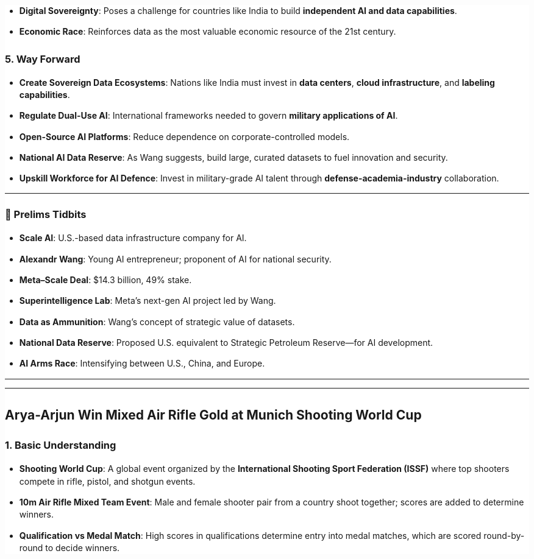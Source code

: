 * **Digital Sovereignty**: Poses a challenge for countries like India to build **independent AI and data capabilities**.

* **Economic Race**: Reinforces data as the most valuable economic resource of the 21st century.

### **5\. Way Forward**

* **Create Sovereign Data Ecosystems**: Nations like India must invest in **data centers**, **cloud infrastructure**, and **labeling capabilities**.

* **Regulate Dual-Use AI**: International frameworks needed to govern **military applications of AI**.

* **Open-Source AI Platforms**: Reduce dependence on corporate-controlled models.

* **National AI Data Reserve**: As Wang suggests, build large, curated datasets to fuel innovation and security.

* **Upskill Workforce for AI Defence**: Invest in military-grade AI talent through **defense-academia-industry** collaboration.

---

### **🧠 Prelims Tidbits**

* **Scale AI**: U.S.-based data infrastructure company for AI.

* **Alexandr Wang**: Young AI entrepreneur; proponent of AI for national security.

* **Meta–Scale Deal**: $14.3 billion, 49% stake.

* **Superintelligence Lab**: Meta’s next-gen AI project led by Wang.

* **Data as Ammunition**: Wang’s concept of strategic value of datasets.

* **National Data Reserve**: Proposed U.S. equivalent to Strategic Petroleum Reserve—for AI development.

* **AI Arms Race**: Intensifying between U.S., China, and Europe.

---

---

## **Arya-Arjun Win Mixed Air Rifle Gold at Munich Shooting World Cup**

### **1\. Basic Understanding**

* **Shooting World Cup**: A global event organized by the **International Shooting Sport Federation (ISSF)** where top shooters compete in rifle, pistol, and shotgun events.

* **10m Air Rifle Mixed Team Event**: Male and female shooter pair from a country shoot together; scores are added to determine winners.

* **Qualification vs Medal Match**: High scores in qualifications determine entry into medal matches, which are scored round-by-round to decide winners.
